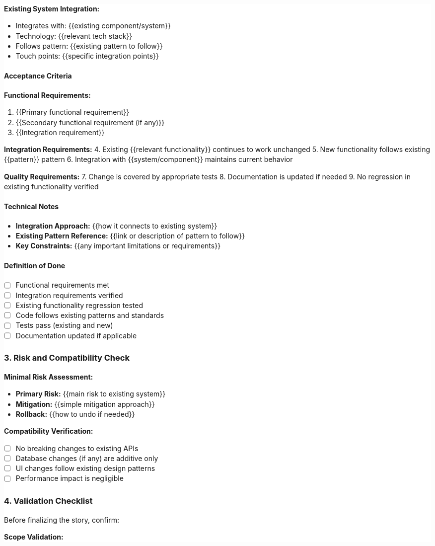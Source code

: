 **Existing System Integration:**

- Integrates with: {{existing component/system}}
- Technology: {{relevant tech stack}}
- Follows pattern: {{existing pattern to follow}}
- Touch points: {{specific integration points}}

#### Acceptance Criteria

**Functional Requirements:**

1. {{Primary functional requirement}}
2. {{Secondary functional requirement (if any)}}
3. {{Integration requirement}}

**Integration Requirements:** 4. Existing {{relevant functionality}} continues to work unchanged 5. New functionality follows existing {{pattern}} pattern 6. Integration with {{system/component}} maintains current behavior

**Quality Requirements:** 7. Change is covered by appropriate tests 8. Documentation is updated if needed 9. No regression in existing functionality verified

#### Technical Notes

- **Integration Approach:** {{how it connects to existing system}}
- **Existing Pattern Reference:** {{link or description of pattern to follow}}
- **Key Constraints:** {{any important limitations or requirements}}

#### Definition of Done

- [ ] Functional requirements met
- [ ] Integration requirements verified
- [ ] Existing functionality regression tested
- [ ] Code follows existing patterns and standards
- [ ] Tests pass (existing and new)
- [ ] Documentation updated if applicable

### 3. Risk and Compatibility Check

**Minimal Risk Assessment:**

- **Primary Risk:** {{main risk to existing system}}
- **Mitigation:** {{simple mitigation approach}}
- **Rollback:** {{how to undo if needed}}

**Compatibility Verification:**

- [ ] No breaking changes to existing APIs
- [ ] Database changes (if any) are additive only
- [ ] UI changes follow existing design patterns
- [ ] Performance impact is negligible

### 4. Validation Checklist

Before finalizing the story, confirm:

**Scope Validation:**
